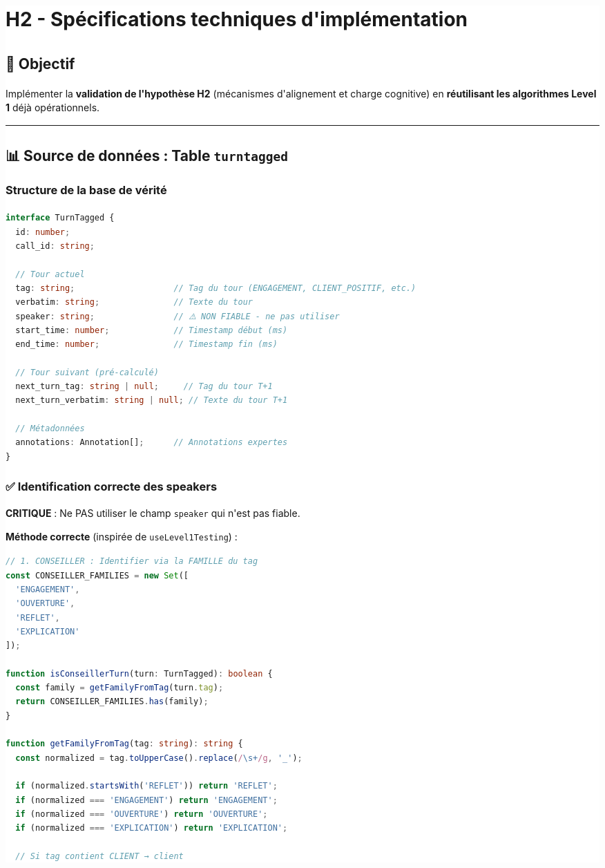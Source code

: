 # H2 - Spécifications techniques d'implémentation

## 🎯 Objectif

Implémenter la **validation de l'hypothèse H2** (mécanismes d'alignement et charge cognitive) en **réutilisant les algorithmes Level 1** déjà opérationnels.

---

## 📊 Source de données : Table `turntagged`

### Structure de la base de vérité

```typescript
interface TurnTagged {
  id: number;
  call_id: string;
  
  // Tour actuel
  tag: string;                    // Tag du tour (ENGAGEMENT, CLIENT_POSITIF, etc.)
  verbatim: string;               // Texte du tour
  speaker: string;                // ⚠️ NON FIABLE - ne pas utiliser
  start_time: number;             // Timestamp début (ms)
  end_time: number;               // Timestamp fin (ms)
  
  // Tour suivant (pré-calculé)
  next_turn_tag: string | null;     // Tag du tour T+1
  next_turn_verbatim: string | null; // Texte du tour T+1
  
  // Métadonnées
  annotations: Annotation[];      // Annotations expertes
}
```

### ✅ Identification correcte des speakers

**CRITIQUE** : Ne PAS utiliser le champ `speaker` qui n'est pas fiable.

**Méthode correcte** (inspirée de `useLevel1Testing`) :

```typescript
// 1. CONSEILLER : Identifier via la FAMILLE du tag
const CONSEILLER_FAMILIES = new Set([
  'ENGAGEMENT',
  'OUVERTURE', 
  'REFLET',
  'EXPLICATION'
]);

function isConseillerTurn(turn: TurnTagged): boolean {
  const family = getFamilyFromTag(turn.tag);
  return CONSEILLER_FAMILIES.has(family);
}

function getFamilyFromTag(tag: string): string {
  const normalized = tag.toUpperCase().replace(/\s+/g, '_');
  
  if (normalized.startsWith('REFLET')) return 'REFLET';
  if (normalized === 'ENGAGEMENT') return 'ENGAGEMENT';
  if (normalized === 'OUVERTURE') return 'OUVERTURE';
  if (normalized === 'EXPLICATION') return 'EXPLICATION';
  
  // Si tag contient CLIENT → client
```